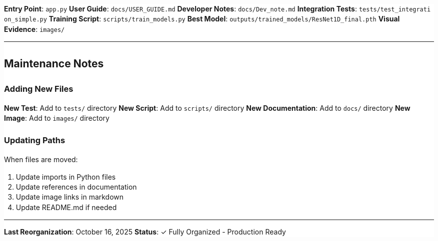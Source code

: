 **Entry Point**: `app.py`
**User Guide**: `docs/USER_GUIDE.md`
**Developer Notes**: `docs/Dev_note.md`
**Integration Tests**: `tests/test_integration_simple.py`
**Training Script**: `scripts/train_models.py`
**Best Model**: `outputs/trained_models/ResNet1D_final.pth`
**Visual Evidence**: `images/`

---

## Maintenance Notes

### Adding New Files

**New Test**: Add to `tests/` directory
**New Script**: Add to `scripts/` directory
**New Documentation**: Add to `docs/` directory
**New Image**: Add to `images/` directory

### Updating Paths

When files are moved:
1. Update imports in Python files
2. Update references in documentation
3. Update image links in markdown
4. Update README.md if needed

---

**Last Reorganization**: October 16, 2025
**Status**: ✓ Fully Organized - Production Ready
